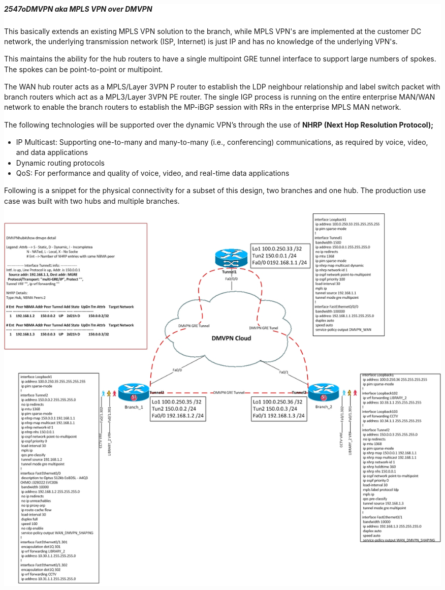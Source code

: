 ##### 2547oDMVPN aka MPLS VPN over DMVPN
This basically extends an existing MPLS VPN solution to the branch, while MPLS VPN's are implemented at the customer DC network, the underlying transmission network (ISP, Internet) is just IP and has no knowledge of the underlying VPN's.

This maintains the ability for the hub routers to have a single multipoint GRE tunnel interface to support large numbers of spokes. The spokes can be point-to-point or multipoint.

The WAN hub router acts as a MPLS/Layer 3VPN P router to establish the LDP neighbour relationship and label switch packet with branch routers which act as a MPL3/Layer 3VPN PE router. The single IGP process is running on the entire enterprise MAN/WAN network to enable the branch routers to establish the MP-iBGP session with RRs in the enterprise MPLS MAN network.

The following technologies will be supported over the dynamic VPN’s through the use of __NHRP (Next Hop Resolution Protocol);__

* IP Multicast: Supporting one-to-many and many-to-many (i.e., conferencing) communications, as required by voice, video, and data applications
* Dynamic routing protocols
* QoS: For performance and quality of voice, video, and real-time data applications

Following is a snippet for the physical connectivity for a subset of this design, two branches and one hub. The production use case was built with two hubs and multiple branches.

  ![Alt Text](/assets/PoC_Conn.jpg)
